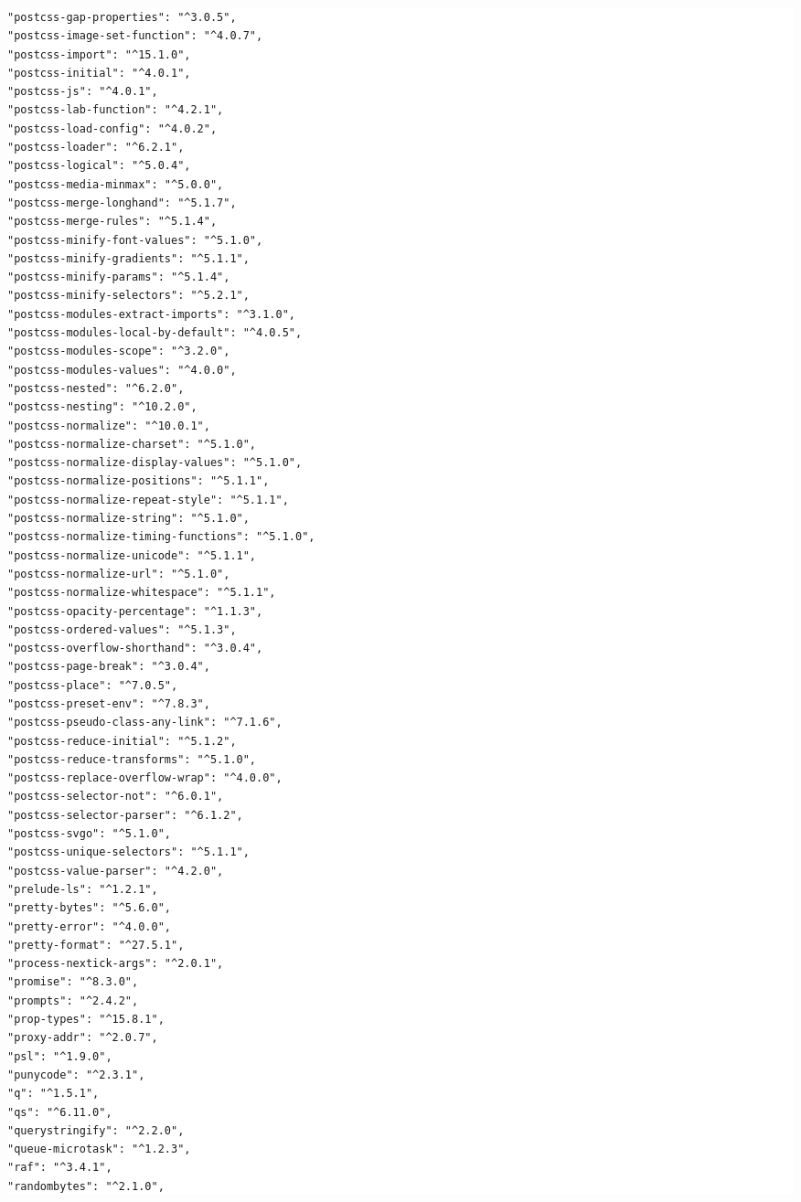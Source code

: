     "postcss-gap-properties": "^3.0.5",
    "postcss-image-set-function": "^4.0.7",
    "postcss-import": "^15.1.0",
    "postcss-initial": "^4.0.1",
    "postcss-js": "^4.0.1",
    "postcss-lab-function": "^4.2.1",
    "postcss-load-config": "^4.0.2",
    "postcss-loader": "^6.2.1",
    "postcss-logical": "^5.0.4",
    "postcss-media-minmax": "^5.0.0",
    "postcss-merge-longhand": "^5.1.7",
    "postcss-merge-rules": "^5.1.4",
    "postcss-minify-font-values": "^5.1.0",
    "postcss-minify-gradients": "^5.1.1",
    "postcss-minify-params": "^5.1.4",
    "postcss-minify-selectors": "^5.2.1",
    "postcss-modules-extract-imports": "^3.1.0",
    "postcss-modules-local-by-default": "^4.0.5",
    "postcss-modules-scope": "^3.2.0",
    "postcss-modules-values": "^4.0.0",
    "postcss-nested": "^6.2.0",
    "postcss-nesting": "^10.2.0",
    "postcss-normalize": "^10.0.1",
    "postcss-normalize-charset": "^5.1.0",
    "postcss-normalize-display-values": "^5.1.0",
    "postcss-normalize-positions": "^5.1.1",
    "postcss-normalize-repeat-style": "^5.1.1",
    "postcss-normalize-string": "^5.1.0",
    "postcss-normalize-timing-functions": "^5.1.0",
    "postcss-normalize-unicode": "^5.1.1",
    "postcss-normalize-url": "^5.1.0",
    "postcss-normalize-whitespace": "^5.1.1",
    "postcss-opacity-percentage": "^1.1.3",
    "postcss-ordered-values": "^5.1.3",
    "postcss-overflow-shorthand": "^3.0.4",
    "postcss-page-break": "^3.0.4",
    "postcss-place": "^7.0.5",
    "postcss-preset-env": "^7.8.3",
    "postcss-pseudo-class-any-link": "^7.1.6",
    "postcss-reduce-initial": "^5.1.2",
    "postcss-reduce-transforms": "^5.1.0",
    "postcss-replace-overflow-wrap": "^4.0.0",
    "postcss-selector-not": "^6.0.1",
    "postcss-selector-parser": "^6.1.2",
    "postcss-svgo": "^5.1.0",
    "postcss-unique-selectors": "^5.1.1",
    "postcss-value-parser": "^4.2.0",
    "prelude-ls": "^1.2.1",
    "pretty-bytes": "^5.6.0",
    "pretty-error": "^4.0.0",
    "pretty-format": "^27.5.1",
    "process-nextick-args": "^2.0.1",
    "promise": "^8.3.0",
    "prompts": "^2.4.2",
    "prop-types": "^15.8.1",
    "proxy-addr": "^2.0.7",
    "psl": "^1.9.0",
    "punycode": "^2.3.1",
    "q": "^1.5.1",
    "qs": "^6.11.0",
    "querystringify": "^2.2.0",
    "queue-microtask": "^1.2.3",
    "raf": "^3.4.1",
    "randombytes": "^2.1.0",